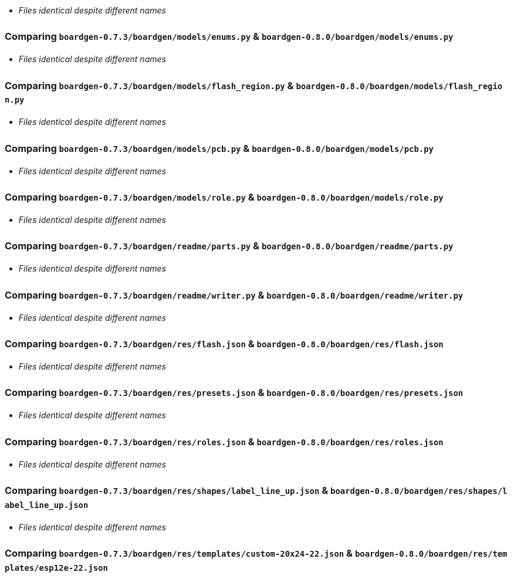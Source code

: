  * *Files identical despite different names*

### Comparing `boardgen-0.7.3/boardgen/models/enums.py` & `boardgen-0.8.0/boardgen/models/enums.py`

 * *Files identical despite different names*

### Comparing `boardgen-0.7.3/boardgen/models/flash_region.py` & `boardgen-0.8.0/boardgen/models/flash_region.py`

 * *Files identical despite different names*

### Comparing `boardgen-0.7.3/boardgen/models/pcb.py` & `boardgen-0.8.0/boardgen/models/pcb.py`

 * *Files identical despite different names*

### Comparing `boardgen-0.7.3/boardgen/models/role.py` & `boardgen-0.8.0/boardgen/models/role.py`

 * *Files identical despite different names*

### Comparing `boardgen-0.7.3/boardgen/readme/parts.py` & `boardgen-0.8.0/boardgen/readme/parts.py`

 * *Files identical despite different names*

### Comparing `boardgen-0.7.3/boardgen/readme/writer.py` & `boardgen-0.8.0/boardgen/readme/writer.py`

 * *Files identical despite different names*

### Comparing `boardgen-0.7.3/boardgen/res/flash.json` & `boardgen-0.8.0/boardgen/res/flash.json`

 * *Files identical despite different names*

### Comparing `boardgen-0.7.3/boardgen/res/presets.json` & `boardgen-0.8.0/boardgen/res/presets.json`

 * *Files identical despite different names*

### Comparing `boardgen-0.7.3/boardgen/res/roles.json` & `boardgen-0.8.0/boardgen/res/roles.json`

 * *Files identical despite different names*

### Comparing `boardgen-0.7.3/boardgen/res/shapes/label_line_up.json` & `boardgen-0.8.0/boardgen/res/shapes/label_line_up.json`

 * *Files identical despite different names*

### Comparing `boardgen-0.7.3/boardgen/res/templates/custom-20x24-22.json` & `boardgen-0.8.0/boardgen/res/templates/esp12e-22.json`

